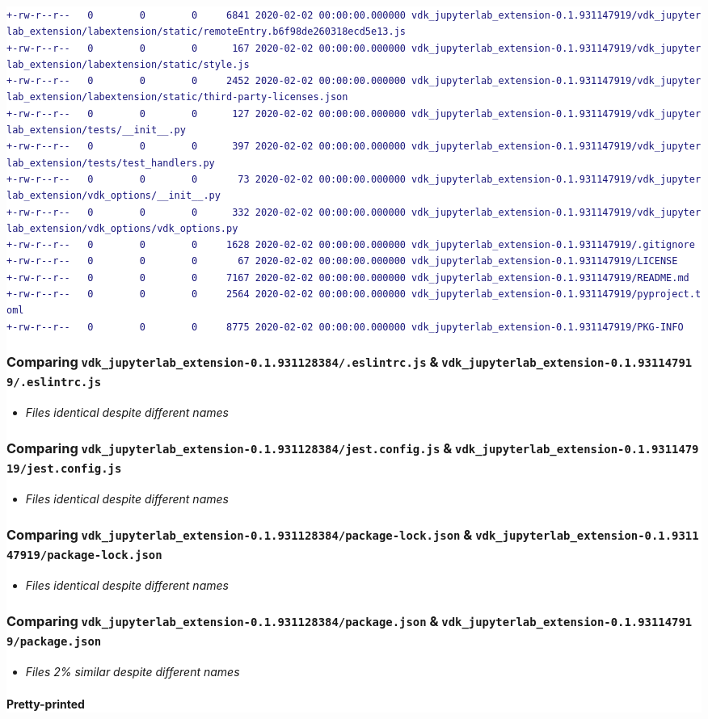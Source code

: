 ```diff
+-rw-r--r--   0        0        0     6841 2020-02-02 00:00:00.000000 vdk_jupyterlab_extension-0.1.931147919/vdk_jupyterlab_extension/labextension/static/remoteEntry.b6f98de260318ecd5e13.js
+-rw-r--r--   0        0        0      167 2020-02-02 00:00:00.000000 vdk_jupyterlab_extension-0.1.931147919/vdk_jupyterlab_extension/labextension/static/style.js
+-rw-r--r--   0        0        0     2452 2020-02-02 00:00:00.000000 vdk_jupyterlab_extension-0.1.931147919/vdk_jupyterlab_extension/labextension/static/third-party-licenses.json
+-rw-r--r--   0        0        0      127 2020-02-02 00:00:00.000000 vdk_jupyterlab_extension-0.1.931147919/vdk_jupyterlab_extension/tests/__init__.py
+-rw-r--r--   0        0        0      397 2020-02-02 00:00:00.000000 vdk_jupyterlab_extension-0.1.931147919/vdk_jupyterlab_extension/tests/test_handlers.py
+-rw-r--r--   0        0        0       73 2020-02-02 00:00:00.000000 vdk_jupyterlab_extension-0.1.931147919/vdk_jupyterlab_extension/vdk_options/__init__.py
+-rw-r--r--   0        0        0      332 2020-02-02 00:00:00.000000 vdk_jupyterlab_extension-0.1.931147919/vdk_jupyterlab_extension/vdk_options/vdk_options.py
+-rw-r--r--   0        0        0     1628 2020-02-02 00:00:00.000000 vdk_jupyterlab_extension-0.1.931147919/.gitignore
+-rw-r--r--   0        0        0       67 2020-02-02 00:00:00.000000 vdk_jupyterlab_extension-0.1.931147919/LICENSE
+-rw-r--r--   0        0        0     7167 2020-02-02 00:00:00.000000 vdk_jupyterlab_extension-0.1.931147919/README.md
+-rw-r--r--   0        0        0     2564 2020-02-02 00:00:00.000000 vdk_jupyterlab_extension-0.1.931147919/pyproject.toml
+-rw-r--r--   0        0        0     8775 2020-02-02 00:00:00.000000 vdk_jupyterlab_extension-0.1.931147919/PKG-INFO
```

### Comparing `vdk_jupyterlab_extension-0.1.931128384/.eslintrc.js` & `vdk_jupyterlab_extension-0.1.931147919/.eslintrc.js`

 * *Files identical despite different names*

### Comparing `vdk_jupyterlab_extension-0.1.931128384/jest.config.js` & `vdk_jupyterlab_extension-0.1.931147919/jest.config.js`

 * *Files identical despite different names*

### Comparing `vdk_jupyterlab_extension-0.1.931128384/package-lock.json` & `vdk_jupyterlab_extension-0.1.931147919/package-lock.json`

 * *Files identical despite different names*

### Comparing `vdk_jupyterlab_extension-0.1.931128384/package.json` & `vdk_jupyterlab_extension-0.1.931147919/package.json`

 * *Files 2% similar despite different names*

#### Pretty-printed
